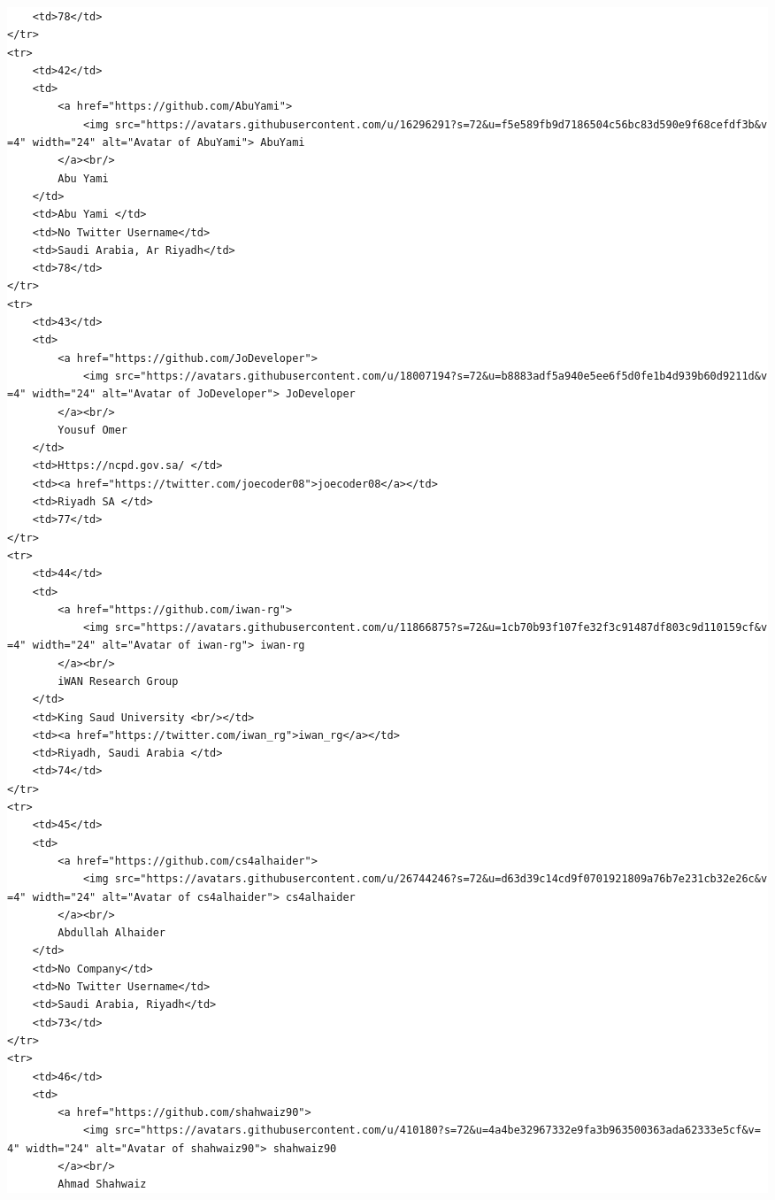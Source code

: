 		<td>78</td>
	</tr>
	<tr>
		<td>42</td>
		<td>
			<a href="https://github.com/AbuYami">
				<img src="https://avatars.githubusercontent.com/u/16296291?s=72&u=f5e589fb9d7186504c56bc83d590e9f68cefdf3b&v=4" width="24" alt="Avatar of AbuYami"> AbuYami
			</a><br/>
			Abu Yami
		</td>
		<td>Abu Yami </td>
		<td>No Twitter Username</td>
		<td>Saudi Arabia, Ar Riyadh</td>
		<td>78</td>
	</tr>
	<tr>
		<td>43</td>
		<td>
			<a href="https://github.com/JoDeveloper">
				<img src="https://avatars.githubusercontent.com/u/18007194?s=72&u=b8883adf5a940e5ee6f5d0fe1b4d939b60d9211d&v=4" width="24" alt="Avatar of JoDeveloper"> JoDeveloper
			</a><br/>
			Yousuf Omer
		</td>
		<td>Https://ncpd.gov.sa/ </td>
		<td><a href="https://twitter.com/joecoder08">joecoder08</a></td>
		<td>Riyadh SA </td>
		<td>77</td>
	</tr>
	<tr>
		<td>44</td>
		<td>
			<a href="https://github.com/iwan-rg">
				<img src="https://avatars.githubusercontent.com/u/11866875?s=72&u=1cb70b93f107fe32f3c91487df803c9d110159cf&v=4" width="24" alt="Avatar of iwan-rg"> iwan-rg
			</a><br/>
			iWAN Research Group
		</td>
		<td>King Saud University <br/></td>
		<td><a href="https://twitter.com/iwan_rg">iwan_rg</a></td>
		<td>Riyadh, Saudi Arabia </td>
		<td>74</td>
	</tr>
	<tr>
		<td>45</td>
		<td>
			<a href="https://github.com/cs4alhaider">
				<img src="https://avatars.githubusercontent.com/u/26744246?s=72&u=d63d39c14cd9f0701921809a76b7e231cb32e26c&v=4" width="24" alt="Avatar of cs4alhaider"> cs4alhaider
			</a><br/>
			Abdullah Alhaider
		</td>
		<td>No Company</td>
		<td>No Twitter Username</td>
		<td>Saudi Arabia, Riyadh</td>
		<td>73</td>
	</tr>
	<tr>
		<td>46</td>
		<td>
			<a href="https://github.com/shahwaiz90">
				<img src="https://avatars.githubusercontent.com/u/410180?s=72&u=4a4be32967332e9fa3b963500363ada62333e5cf&v=4" width="24" alt="Avatar of shahwaiz90"> shahwaiz90
			</a><br/>
			Ahmad Shahwaiz